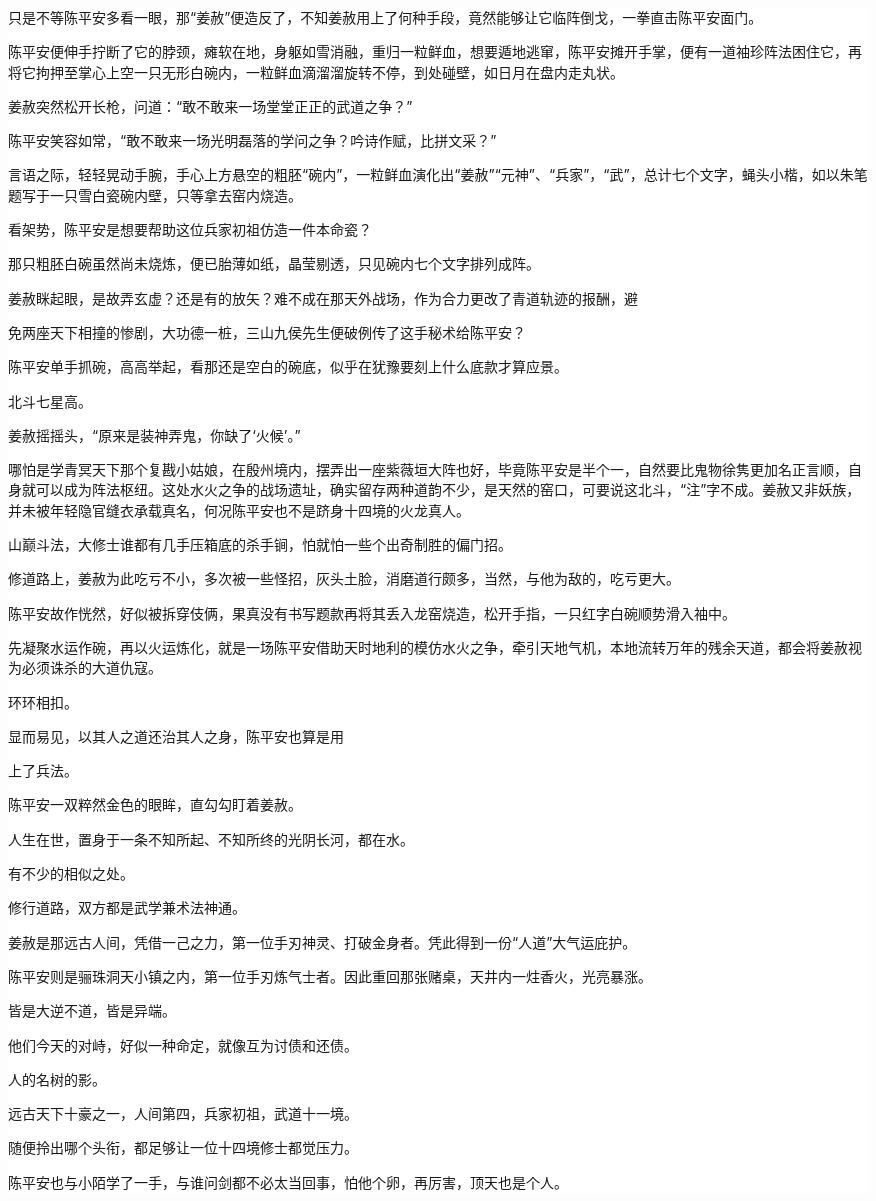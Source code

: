    只是不等陈平安多看一眼，那“姜赦”便造反了，不知姜赦用上了何种手段，竟然能够让它临阵倒戈，一拳直击陈平安面门。

   陈平安便伸手拧断了它的脖颈，瘫软在地，身躯如雪消融，重归一粒鲜血，想要遁地逃窜，陈平安摊开手掌，便有一道袖珍阵法困住它，再将它拘押至掌心上空一只无形白碗内，一粒鲜血滴溜溜旋转不停，到处碰壁，如日月在盘内走丸状。

   姜赦突然松开长枪，问道：“敢不敢来一场堂堂正正的武道之争？”

   陈平安笑容如常，“敢不敢来一场光明磊落的学问之争？吟诗作赋，比拼文采？”

   言语之际，轻轻晃动手腕，手心上方悬空的粗胚“碗内”，一粒鲜血演化出“姜赦”“元神”、“兵家”，“武”，总计七个文字，蝇头小楷，如以朱笔题写于一只雪白瓷碗内壁，只等拿去窑内烧造。

   看架势，陈平安是想要帮助这位兵家初祖仿造一件本命瓷？

   那只粗胚白碗虽然尚未烧炼，便已胎薄如纸，晶莹剔透，只见碗内七个文字排列成阵。

   姜赦眯起眼，是故弄玄虚？还是有的放矢？难不成在那天外战场，作为合力更改了青道轨迹的报酬，避

   免两座天下相撞的惨剧，大功德一桩，三山九侯先生便破例传了这手秘术给陈平安？

   陈平安单手抓碗，高高举起，看那还是空白的碗底，似乎在犹豫要刻上什么底款才算应景。

   北斗七星高。

   姜赦摇摇头，“原来是装神弄鬼，你缺了‘火候’。”

   哪怕是学青冥天下那个复戡小姑娘，在殷州境内，摆弄出一座紫薇垣大阵也好，毕竟陈平安是半个一，自然要比鬼物徐隽更加名正言顺，自身就可以成为阵法枢纽。这处水火之争的战场遗址，确实留存两种道韵不少，是天然的窑口，可要说这北斗，“注”字不成。姜赦又非妖族，并未被年轻隐官缝衣承载真名，何况陈平安也不是跻身十四境的火龙真人。

   山巅斗法，大修士谁都有几手压箱底的杀手锏，怕就怕一些个出奇制胜的偏门招。

   修道路上，姜赦为此吃亏不小，多次被一些怪招，灰头土脸，消磨道行颇多，当然，与他为敌的，吃亏更大。

   陈平安故作恍然，好似被拆穿伎俩，果真没有书写题款再将其丢入龙窑烧造，松开手指，一只红字白碗顺势滑入袖中。

   先凝聚水运作碗，再以火运炼化，就是一场陈平安借助天时地利的模仿水火之争，牵引天地气机，本地流转万年的残余天道，都会将姜赦视为必须诛杀的大道仇寇。

   环环相扣。

   显而易见，以其人之道还治其人之身，陈平安也算是用

   上了兵法。

   陈平安一双粹然金色的眼眸，直勾勾盯着姜赦。

   人生在世，置身于一条不知所起、不知所终的光阴长河，都在水。

   有不少的相似之处。

   修行道路，双方都是武学兼术法神通。

   姜赦是那远古人间，凭借一己之力，第一位手刃神灵、打破金身者。凭此得到一份“人道”大气运庇护。

   陈平安则是骊珠洞天小镇之内，第一位手刃炼气士者。因此重回那张赌桌，天井内一炷香火，光亮暴涨。

   皆是大逆不道，皆是异端。

   他们今天的对峙，好似一种命定，就像互为讨债和还债。

   人的名树的影。

   远古天下十豪之一，人间第四，兵家初祖，武道十一境。

   随便拎出哪个头衔，都足够让一位十四境修士都觉压力。

   陈平安也与小陌学了一手，与谁问剑都不必太当回事，怕他个卵，再厉害，顶天也是个人。
